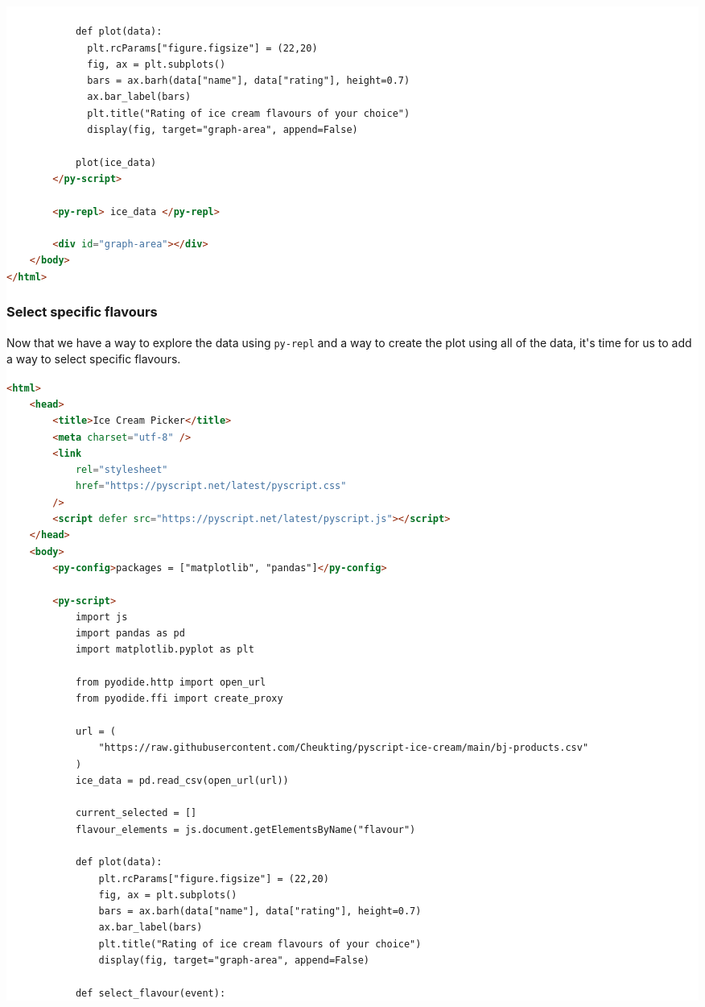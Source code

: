 ```html

            def plot(data):
              plt.rcParams["figure.figsize"] = (22,20)
              fig, ax = plt.subplots()
              bars = ax.barh(data["name"], data["rating"], height=0.7)
              ax.bar_label(bars)
              plt.title("Rating of ice cream flavours of your choice")
              display(fig, target="graph-area", append=False)

            plot(ice_data)
        </py-script>

        <py-repl> ice_data </py-repl>

        <div id="graph-area"></div>
    </body>
</html>
```

### Select specific flavours

Now that we have a way to explore the data using `py-repl` and a way to create the plot using all of the data, it's time for us to add a way to select specific flavours.

```html
<html>
    <head>
        <title>Ice Cream Picker</title>
        <meta charset="utf-8" />
        <link
            rel="stylesheet"
            href="https://pyscript.net/latest/pyscript.css"
        />
        <script defer src="https://pyscript.net/latest/pyscript.js"></script>
    </head>
    <body>
        <py-config>packages = ["matplotlib", "pandas"]</py-config>

        <py-script>
            import js
            import pandas as pd
            import matplotlib.pyplot as plt

            from pyodide.http import open_url
            from pyodide.ffi import create_proxy

            url = (
                "https://raw.githubusercontent.com/Cheukting/pyscript-ice-cream/main/bj-products.csv"
            )
            ice_data = pd.read_csv(open_url(url))

            current_selected = []
            flavour_elements = js.document.getElementsByName("flavour")

            def plot(data):
                plt.rcParams["figure.figsize"] = (22,20)
                fig, ax = plt.subplots()
                bars = ax.barh(data["name"], data["rating"], height=0.7)
                ax.bar_label(bars)
                plt.title("Rating of ice cream flavours of your choice")
                display(fig, target="graph-area", append=False)

            def select_flavour(event):
```